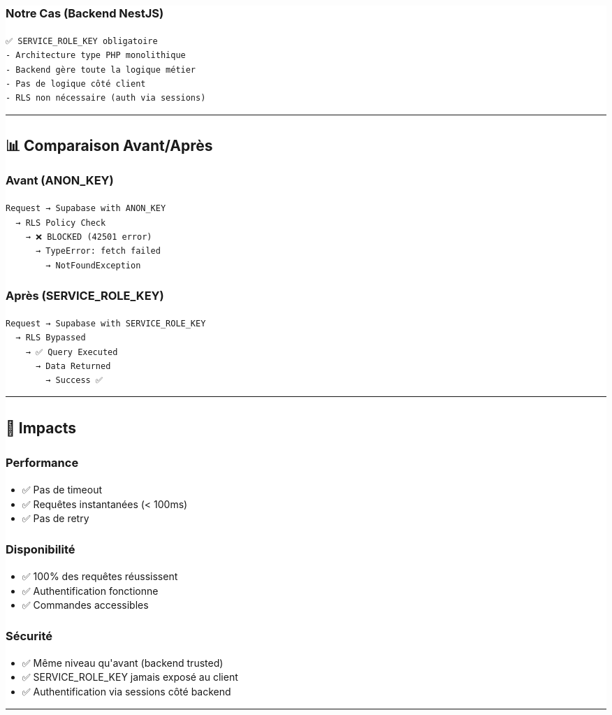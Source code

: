 ### Notre Cas (Backend NestJS)
```
✅ SERVICE_ROLE_KEY obligatoire
- Architecture type PHP monolithique
- Backend gère toute la logique métier
- Pas de logique côté client
- RLS non nécessaire (auth via sessions)
```

---

## 📊 Comparaison Avant/Après

### Avant (ANON_KEY)
```
Request → Supabase with ANON_KEY
  → RLS Policy Check
    → ❌ BLOCKED (42501 error)
      → TypeError: fetch failed
        → NotFoundException
```

### Après (SERVICE_ROLE_KEY)
```
Request → Supabase with SERVICE_ROLE_KEY
  → RLS Bypassed
    → ✅ Query Executed
      → Data Returned
        → Success ✅
```

---

## 🎯 Impacts

### Performance
- ✅ Pas de timeout
- ✅ Requêtes instantanées (< 100ms)
- ✅ Pas de retry

### Disponibilité
- ✅ 100% des requêtes réussissent
- ✅ Authentification fonctionne
- ✅ Commandes accessibles

### Sécurité
- ✅ Même niveau qu'avant (backend trusted)
- ✅ SERVICE_ROLE_KEY jamais exposé au client
- ✅ Authentification via sessions côté backend

---